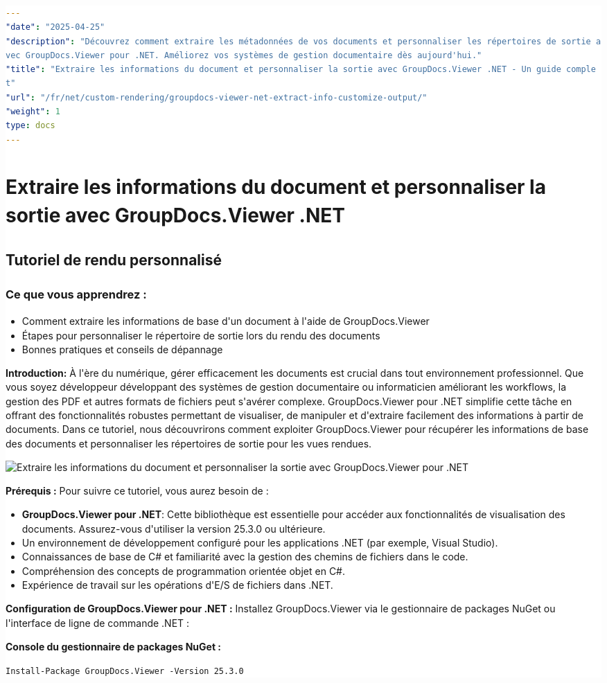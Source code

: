 ```yaml
---
"date": "2025-04-25"
"description": "Découvrez comment extraire les métadonnées de vos documents et personnaliser les répertoires de sortie avec GroupDocs.Viewer pour .NET. Améliorez vos systèmes de gestion documentaire dès aujourd'hui."
"title": "Extraire les informations du document et personnaliser la sortie avec GroupDocs.Viewer .NET - Un guide complet"
"url": "/fr/net/custom-rendering/groupdocs-viewer-net-extract-info-customize-output/"
"weight": 1
type: docs
---
```

# Extraire les informations du document et personnaliser la sortie avec GroupDocs.Viewer .NET
## Tutoriel de rendu personnalisé
### Ce que vous apprendrez :
- Comment extraire les informations de base d'un document à l'aide de GroupDocs.Viewer
- Étapes pour personnaliser le répertoire de sortie lors du rendu des documents
- Bonnes pratiques et conseils de dépannage

**Introduction:**
À l'ère du numérique, gérer efficacement les documents est crucial dans tout environnement professionnel. Que vous soyez développeur développant des systèmes de gestion documentaire ou informaticien améliorant les workflows, la gestion des PDF et autres formats de fichiers peut s'avérer complexe. GroupDocs.Viewer pour .NET simplifie cette tâche en offrant des fonctionnalités robustes permettant de visualiser, de manipuler et d'extraire facilement des informations à partir de documents. Dans ce tutoriel, nous découvrirons comment exploiter GroupDocs.Viewer pour récupérer les informations de base des documents et personnaliser les répertoires de sortie pour les vues rendues.

![Extraire les informations du document et personnaliser la sortie avec GroupDocs.Viewer pour .NET](/viewer/custom-rendering/extract-document-info-customize-output-img.png)

**Prérequis :**
Pour suivre ce tutoriel, vous aurez besoin de :
- **GroupDocs.Viewer pour .NET**: Cette bibliothèque est essentielle pour accéder aux fonctionnalités de visualisation des documents. Assurez-vous d'utiliser la version 25.3.0 ou ultérieure.
- Un environnement de développement configuré pour les applications .NET (par exemple, Visual Studio).
- Connaissances de base de C# et familiarité avec la gestion des chemins de fichiers dans le code.
- Compréhension des concepts de programmation orientée objet en C#.
- Expérience de travail sur les opérations d'E/S de fichiers dans .NET.

**Configuration de GroupDocs.Viewer pour .NET :**
Installez GroupDocs.Viewer via le gestionnaire de packages NuGet ou l'interface de ligne de commande .NET :

**Console du gestionnaire de packages NuGet :**
```shell
Install-Package GroupDocs.Viewer -Version 25.3.0
```
